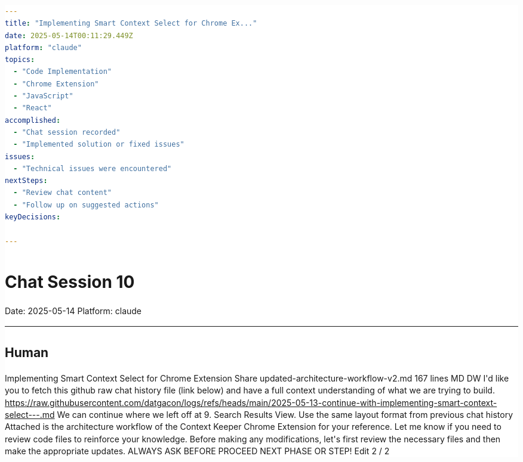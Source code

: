 ```yaml
---
title: "Implementing Smart Context Select for Chrome Ex..."
date: 2025-05-14T00:11:29.449Z
platform: "claude"
topics: 
  - "Code Implementation"
  - "Chrome Extension"
  - "JavaScript"
  - "React"
accomplished:
  - "Chat session recorded"
  - "Implemented solution or fixed issues"
issues:
  - "Technical issues were encountered"
nextSteps:
  - "Review chat content"
  - "Follow up on suggested actions"
keyDecisions:

---
```


# Chat Session 10
Date: 2025-05-14
Platform: claude

---

## Human

Implementing Smart Context Select for Chrome Extension
Share
updated-architecture-workflow-v2.md
167 lines
MD
DW
I'd like you to fetch this github raw chat history file (link below) and have a full context understanding of what we are trying to build.
https://raw.githubusercontent.com/datgacon/logs/refs/heads/main/2025-05-13-continue-with-implementing-smart-context-select---.md
We can continue where we left off at 9. Search Results View. Use the same layout format from previous  chat history
Attached is the architecture workflow of the Context Keeper Chrome Extension for your reference.
Let me know if you need to review code files to reinforce your knowledge. 
Before making any modifications, let's first review the necessary files and then make the appropriate updates. 
ALWAYS ASK BEFORE PROCEED NEXT PHASE OR STEP!
Edit
2 / 2
